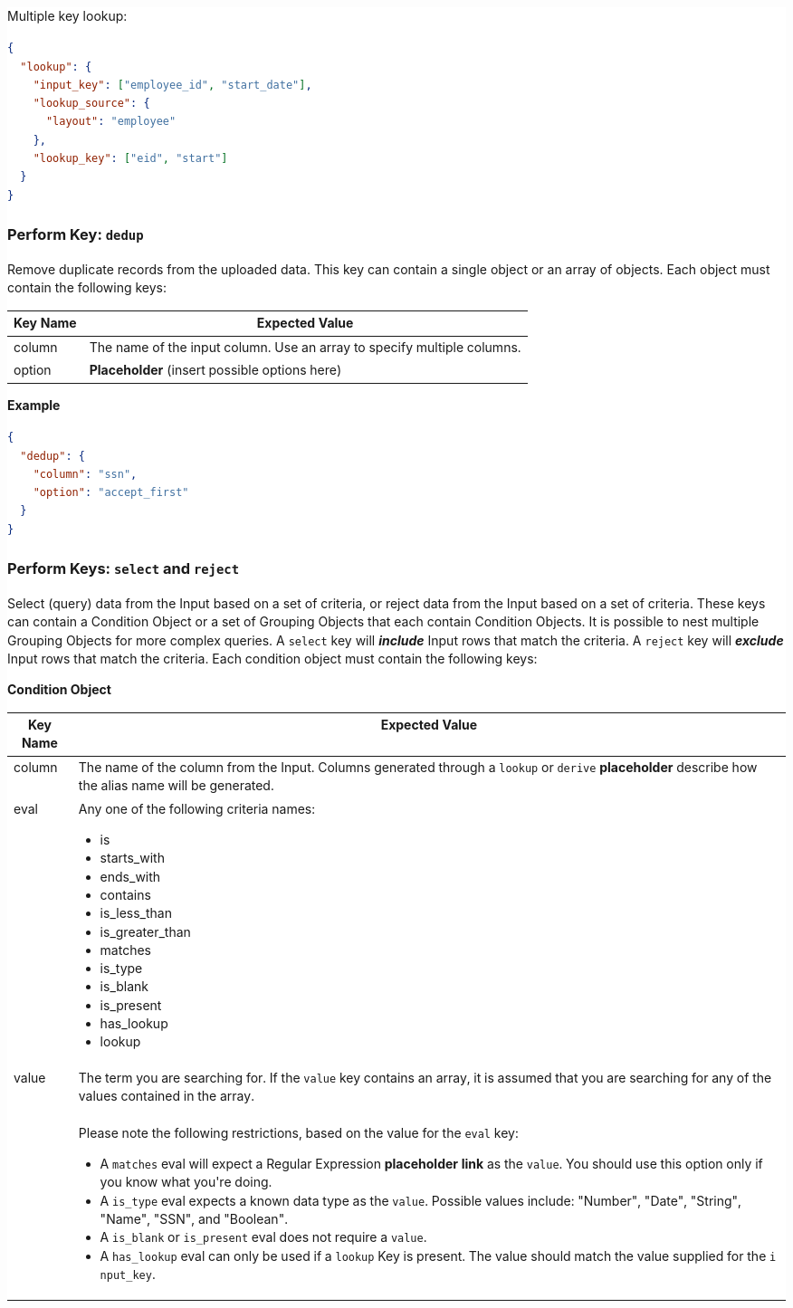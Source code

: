 Multiple key lookup:

```json
{
  "lookup": {
    "input_key": ["employee_id", "start_date"],
    "lookup_source": {
      "layout": "employee"
    },
    "lookup_key": ["eid", "start"]
  }
}
```

### Perform Key: `dedup`

Remove duplicate records from the uploaded data. This key can contain a single object or an array of objects. Each object must contain the following keys:

Key Name | Expected Value
-------- | --------------
column | The name of the input column. Use an array to specify multiple columns.
option | **Placeholder** (insert possible options here)

**Example**

```json
{
  "dedup": {
    "column": "ssn",
    "option": "accept_first"
  }
}
```

### Perform Keys: `select` and `reject`

Select (query) data from the Input based on a set of criteria, or reject data from the Input based on a set of criteria. These keys can contain a Condition Object or a set of Grouping Objects that each contain Condition Objects. It is possible to nest multiple Grouping Objects for more complex queries. A `select` key will ***include*** Input rows that match the criteria. A `reject` key will ***exclude*** Input rows that match the criteria. Each condition object must contain the following keys:

**Condition Object**

Key Name | Expected Value
-------- | --------------
column | The name of the column from the Input. Columns generated through a `lookup` or `derive` **placeholder** describe how the alias name will be generated.
eval | Any one of the following criteria names: <ul><li>is</li><li>starts_with</li><li>ends_with</li><li>contains</li><li>is_less_than</li><li>is_greater_than</li><li>matches</li><li>is_type</li><li>is_blank</li><li>is_present</li><li>has_lookup</li><li>lookup</li></ul>
value | The term you are searching for. If the `value` key contains an array, it is assumed that you are searching for any of the values contained in the array.<br><br>Please note the following restrictions, based on the value for the `eval` key:<ul><li>A `matches` eval will expect a Regular Expression **placeholder link** as the `value`. You should use this option only if you know what you're doing.</li><li>A `is_type` eval expects a known data type as the `value`. Possible values include: "Number", "Date", "String", "Name", "SSN", and "Boolean".</li><li>A `is_blank` or `is_present` eval does not require a `value`.</li><li>A `has_lookup` eval can only be used if a `lookup` Key is present. The value should match the value supplied for the `input_key`.</li></ul>
